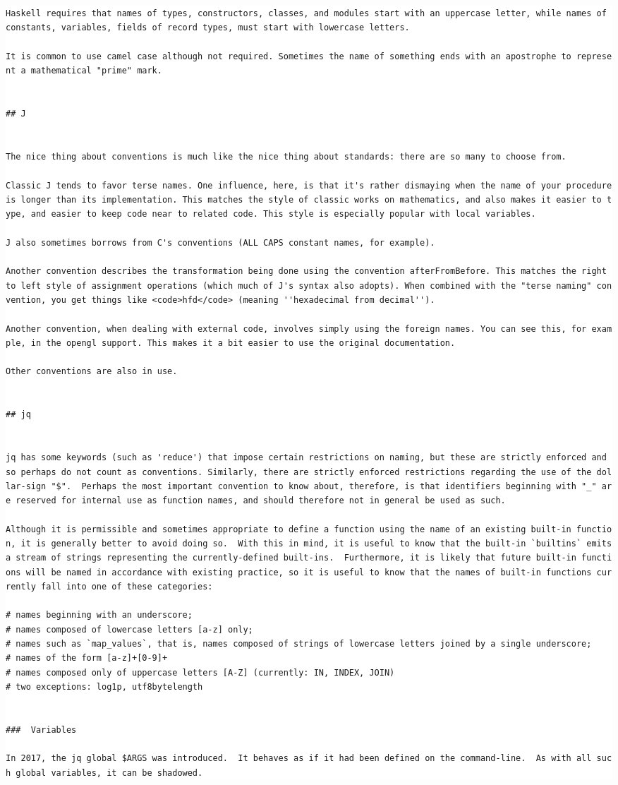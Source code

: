 ```fortran>IMPLICIT NONE</lang
Haskell requires that names of types, constructors, classes, and modules start with an uppercase letter, while names of constants, variables, fields of record types, must start with lowercase letters.

It is common to use camel case although not required. Sometimes the name of something ends with an apostrophe to represent a mathematical "prime" mark.


## J


The nice thing about conventions is much like the nice thing about standards: there are so many to choose from.

Classic J tends to favor terse names. One influence, here, is that it's rather dismaying when the name of your procedure is longer than its implementation. This matches the style of classic works on mathematics, and also makes it easier to type, and easier to keep code near to related code. This style is especially popular with local variables.

J also sometimes borrows from C's conventions (ALL CAPS constant names, for example).

Another convention describes the transformation being done using the convention afterFromBefore. This matches the right to left style of assignment operations (which much of J's syntax also adopts). When combined with the "terse naming" convention, you get things like <code>hfd</code> (meaning ''hexadecimal from decimal'').

Another convention, when dealing with external code, involves simply using the foreign names. You can see this, for example, in the opengl support. This makes it a bit easier to use the original documentation.

Other conventions are also in use.


## jq


jq has some keywords (such as 'reduce') that impose certain restrictions on naming, but these are strictly enforced and so perhaps do not count as conventions. Similarly, there are strictly enforced restrictions regarding the use of the dollar-sign "$".  Perhaps the most important convention to know about, therefore, is that identifiers beginning with "_" are reserved for internal use as function names, and should therefore not in general be used as such.

Although it is permissible and sometimes appropriate to define a function using the name of an existing built-in function, it is generally better to avoid doing so.  With this in mind, it is useful to know that the built-in `builtins` emits a stream of strings representing the currently-defined built-ins.  Furthermore, it is likely that future built-in functions will be named in accordance with existing practice, so it is useful to know that the names of built-in functions currently fall into one of these categories:

# names beginning with an underscore;
# names composed of lowercase letters [a-z] only;
# names such as `map_values`, that is, names composed of strings of lowercase letters joined by a single underscore;
# names of the form [a-z]+[0-9]+
# names composed only of uppercase letters [A-Z] (currently: IN, INDEX, JOIN)
# two exceptions: log1p, utf8bytelength


###  Variables

In 2017, the jq global $ARGS was introduced.  It behaves as if it had been defined on the command-line.  As with all such global variables, it can be shadowed.

```